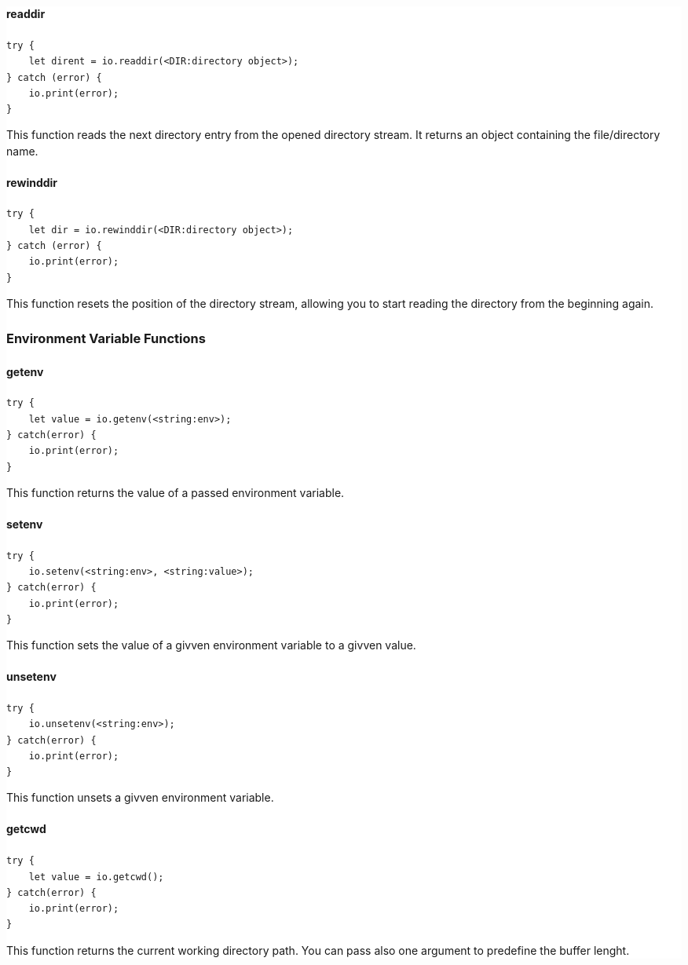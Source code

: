 #### readdir

```
try {
    let dirent = io.readdir(<DIR:directory object>);
} catch (error) {
    io.print(error);
}
```
This function reads the next directory entry from the opened directory stream. It returns an object containing the file/directory name.

#### rewinddir

```
try {
    let dir = io.rewinddir(<DIR:directory object>);
} catch (error) {
    io.print(error);
}
```
This function resets the position of the directory stream, allowing you to start reading the directory from the beginning again.

### Environment Variable Functions
#### getenv
```
try {
    let value = io.getenv(<string:env>);
} catch(error) {
    io.print(error);
}
```
This function returns the value of a passed environment variable.

#### setenv
```
try {
    io.setenv(<string:env>, <string:value>);
} catch(error) {
    io.print(error);
}
```
This function sets the value of a givven environment variable to a givven value.

#### unsetenv
```
try {
    io.unsetenv(<string:env>);
} catch(error) {
    io.print(error);
}
```
This function unsets a givven environment variable.

#### getcwd
```
try {
    let value = io.getcwd();
} catch(error) {
    io.print(error);
}
```
This function returns the current working directory path. You can pass also one argument to predefine the buffer lenght.
